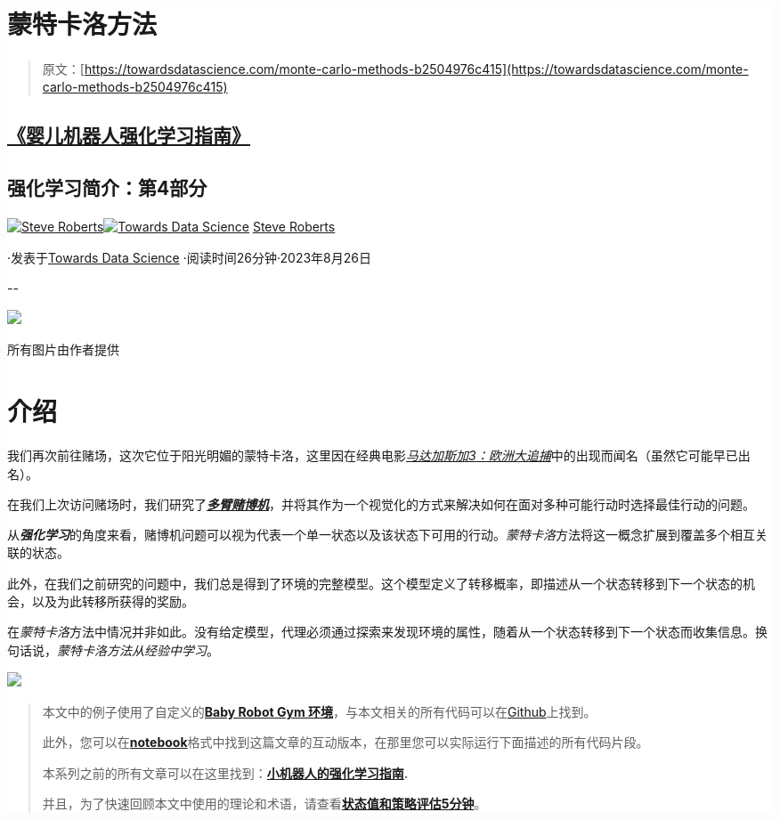 # 蒙特卡洛方法

> 原文：[https://towardsdatascience.com/monte-carlo-methods-b2504976c415](https://towardsdatascience.com/monte-carlo-methods-b2504976c415)

## [《婴儿机器人强化学习指南》](https://towardsdatascience.com/tagged/baby-robot-guide)

## 强化学习简介：第4部分

[](https://medium.com/@tinkertytonk?source=post_page-----b2504976c415--------------------------------)[![Steve Roberts](../Images/14384b0516dfd3dc792972b221d787ec.png)](https://medium.com/@tinkertytonk?source=post_page-----b2504976c415--------------------------------)[](https://towardsdatascience.com/?source=post_page-----b2504976c415--------------------------------)[![Towards Data Science](../Images/a6ff2676ffcc0c7aad8aaf1d79379785.png)](https://towardsdatascience.com/?source=post_page-----b2504976c415--------------------------------) [Steve Roberts](https://medium.com/@tinkertytonk?source=post_page-----b2504976c415--------------------------------)

·发表于[Towards Data Science](https://towardsdatascience.com/?source=post_page-----b2504976c415--------------------------------) ·阅读时间26分钟·2023年8月26日

--

![](../Images/2bce2525d4bd8752cf2f67f728bf7e67.png)

所有图片由作者提供

# 介绍

我们再次前往赌场，这次它位于阳光明媚的蒙特卡洛，这里因在经典电影[*马达加斯加3：欧洲大追捕*](https://en.wikipedia.org/wiki/Madagascar_3:_Europe%27s_Most_Wanted)中的出现而闻名（虽然它可能早已出名）。

在我们上次访问赌场时，我们研究了[***多臂赌博机***](https://medium.com/towards-data-science/multi-armed-bandits-part-1-b8d33ab80697)，并将其作为一个视觉化的方式来解决如何在面对多种可能行动时选择最佳行动的问题。

从***强化学习***的角度来看，赌博机问题可以视为代表一个单一状态以及该状态下可用的行动。*蒙特卡洛*方法将这一概念扩展到覆盖多个相互关联的状态。

此外，在我们之前研究的问题中，我们总是得到了环境的完整模型。这个模型定义了转移概率，即描述从一个状态转移到下一个状态的机会，以及为此转移所获得的奖励。

在*蒙特卡洛*方法中情况并非如此。没有给定模型，代理必须通过探索来发现环境的属性，随着从一个状态转移到下一个状态而收集信息。换句话说，*蒙特卡洛方法从经验中学习*。

![](../Images/9cdf6c8fcb0d1b9c006591725d35fa90.png)

> 本文中的例子使用了自定义的[**Baby Robot Gym 环境**](https://github.com/WhatIThinkAbout/BabyRobotGym)，与本文相关的所有代码可以在[Github](https://github.com/WhatIThinkAbout/BabyRobot/tree/master/Reinforcement_Learning)上找到。
> 
> 此外，您可以在[**notebook**](https://github.com/WhatIThinkAbout/BabyRobot/blob/master/Reinforcement_Learning/Part%204%20-%20Monte%20Carlo%20Methods.ipynb)格式中找到这篇文章的互动版本，在那里您可以实际运行下面描述的所有代码片段。
> 
> 本系列之前的所有文章可以在这里找到：[**小机器人的强化学习指南**](https://towardsdatascience.com/tagged/baby-robot-guide)**.**
> 
> 并且，为了快速回顾本文中使用的理论和术语，请查看[**状态值和策略评估5分钟**](https://medium.com/@tinkertytonk/state-values-and-policy-evaluation-in-5-minutes-f3e00f3c1a50)。
